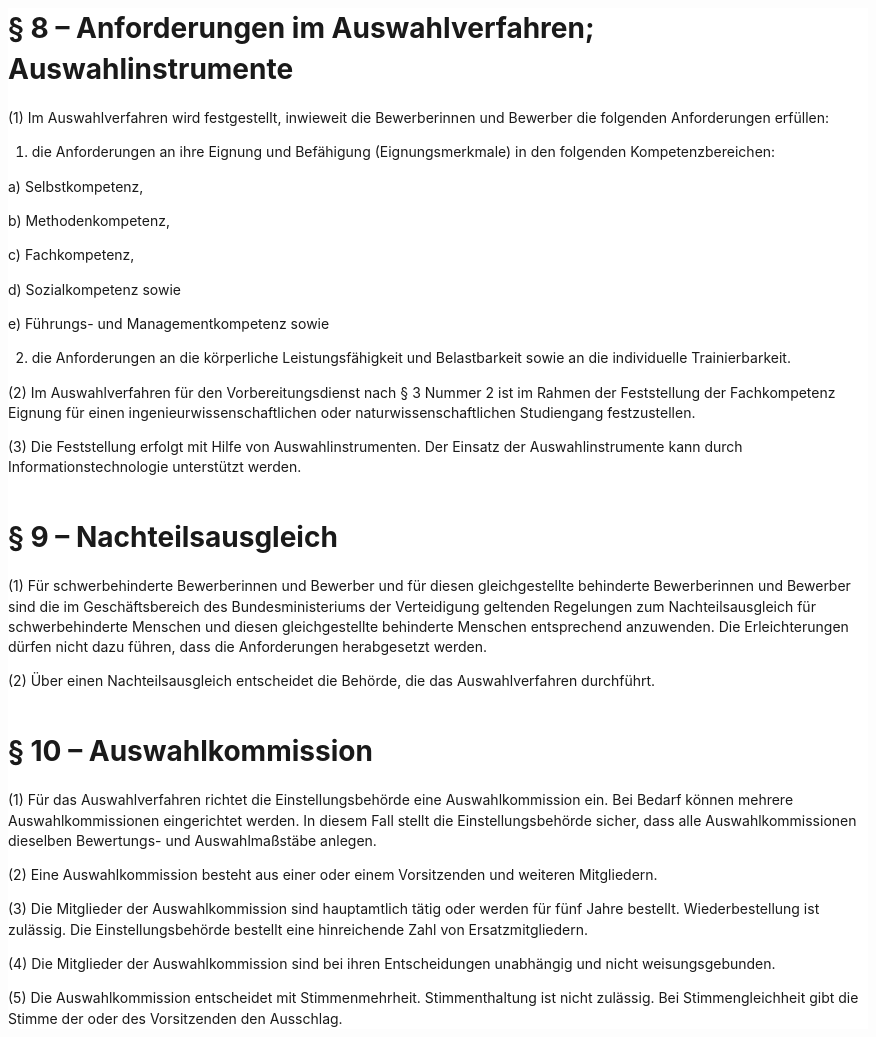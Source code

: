 # § 8 – Anforderungen im Auswahlverfahren; Auswahlinstrumente

(1) Im Auswahlverfahren wird festgestellt, inwieweit die Bewerberinnen und Bewerber die folgenden Anforderungen erfüllen:

1. die Anforderungen an ihre Eignung und Befähigung (Eignungsmerkmale) in den folgenden Kompetenzbereichen:

a) Selbstkompetenz,

b) Methodenkompetenz,

c) Fachkompetenz,

d) Sozialkompetenz sowie

e) Führungs- und Managementkompetenz sowie

2. die Anforderungen an die körperliche Leistungsfähigkeit und Belastbarkeit sowie an die individuelle Trainierbarkeit.

(2) Im Auswahlverfahren für den Vorbereitungsdienst nach § 3 Nummer 2 ist im Rahmen der Feststellung der Fachkompetenz Eignung für einen ingenieurwissenschaftlichen oder naturwissenschaftlichen Studiengang festzustellen.

(3) Die Feststellung erfolgt mit Hilfe von Auswahlinstrumenten. Der Einsatz der Auswahlinstrumente kann durch Informationstechnologie unterstützt werden.

# § 9 – Nachteilsausgleich

(1) Für schwerbehinderte Bewerberinnen und Bewerber und für diesen gleichgestellte behinderte Bewerberinnen und Bewerber sind die im Geschäftsbereich des Bundesministeriums der Verteidigung geltenden Regelungen zum Nachteilsausgleich für schwerbehinderte Menschen und diesen gleichgestellte behinderte Menschen entsprechend anzuwenden. Die Erleichterungen dürfen nicht dazu führen, dass die Anforderungen herabgesetzt werden.

(2) Über einen Nachteilsausgleich entscheidet die Behörde, die das Auswahlverfahren durchführt.

# § 10 – Auswahlkommission

(1) Für das Auswahlverfahren richtet die Einstellungsbehörde eine Auswahlkommission ein. Bei Bedarf können mehrere Auswahlkommissionen eingerichtet werden. In diesem Fall stellt die Einstellungsbehörde sicher, dass alle Auswahlkommissionen dieselben Bewertungs- und Auswahlmaßstäbe anlegen.

(2) Eine Auswahlkommission besteht aus einer oder einem Vorsitzenden und weiteren Mitgliedern.

(3) Die Mitglieder der Auswahlkommission sind hauptamtlich tätig oder werden für fünf Jahre bestellt. Wiederbestellung ist zulässig. Die Einstellungsbehörde bestellt eine hinreichende Zahl von Ersatzmitgliedern.

(4) Die Mitglieder der Auswahlkommission sind bei ihren Entscheidungen unabhängig und nicht weisungsgebunden.

(5) Die Auswahlkommission entscheidet mit Stimmenmehrheit. Stimmenthaltung ist nicht zulässig. Bei Stimmengleichheit gibt die Stimme der oder des Vorsitzenden den Ausschlag.
